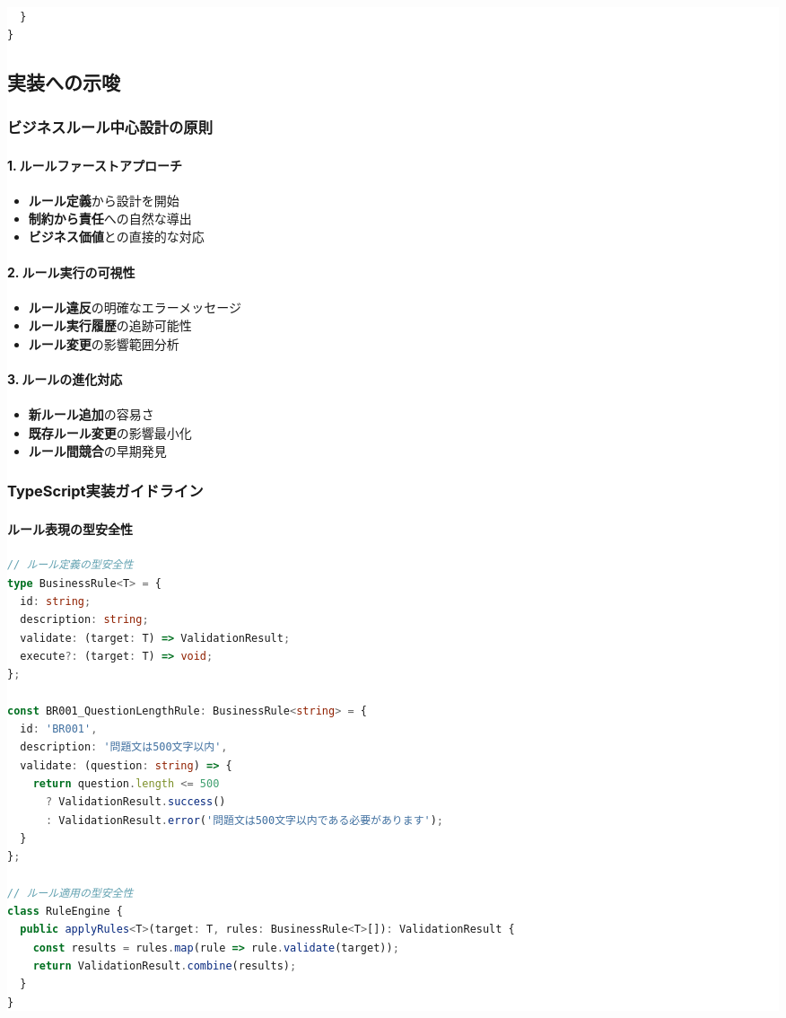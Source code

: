 ```typescript
  }
}
```

## 実装への示唆

### ビジネスルール中心設計の原則

#### 1. ルールファーストアプローチ

- **ルール定義**から設計を開始
- **制約から責任**への自然な導出
- **ビジネス価値**との直接的な対応

#### 2. ルール実行の可視性

- **ルール違反**の明確なエラーメッセージ
- **ルール実行履歴**の追跡可能性
- **ルール変更**の影響範囲分析

#### 3. ルールの進化対応

- **新ルール追加**の容易さ
- **既存ルール変更**の影響最小化
- **ルール間競合**の早期発見

### TypeScript実装ガイドライン

#### ルール表現の型安全性

```typescript
// ルール定義の型安全性
type BusinessRule<T> = {
  id: string;
  description: string;
  validate: (target: T) => ValidationResult;
  execute?: (target: T) => void;
};

const BR001_QuestionLengthRule: BusinessRule<string> = {
  id: 'BR001',
  description: '問題文は500文字以内',
  validate: (question: string) => {
    return question.length <= 500 
      ? ValidationResult.success() 
      : ValidationResult.error('問題文は500文字以内である必要があります');
  }
};

// ルール適用の型安全性
class RuleEngine {
  public applyRules<T>(target: T, rules: BusinessRule<T>[]): ValidationResult {
    const results = rules.map(rule => rule.validate(target));
    return ValidationResult.combine(results);
  }
}
```
